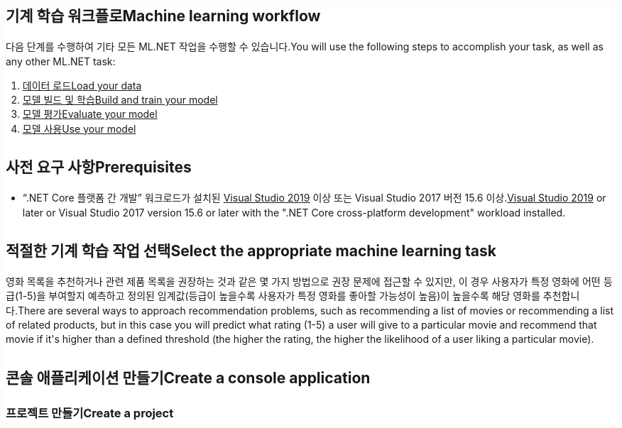 ## <a name="machine-learning-workflow"></a><span data-ttu-id="8b626-114">기계 학습 워크플로</span><span class="sxs-lookup"><span data-stu-id="8b626-114">Machine learning workflow</span></span>

<span data-ttu-id="8b626-115">다음 단계를 수행하여 기타 모든 ML.NET 작업을 수행할 수 있습니다.</span><span class="sxs-lookup"><span data-stu-id="8b626-115">You will use the following steps to accomplish your task, as well as any other ML.NET task:</span></span>

1. [<span data-ttu-id="8b626-116">데이터 로드</span><span class="sxs-lookup"><span data-stu-id="8b626-116">Load your data</span></span>](#load-your-data)
2. [<span data-ttu-id="8b626-117">모델 빌드 및 학습</span><span class="sxs-lookup"><span data-stu-id="8b626-117">Build and train your model</span></span>](#build-and-train-your-model)
3. [<span data-ttu-id="8b626-118">모델 평가</span><span class="sxs-lookup"><span data-stu-id="8b626-118">Evaluate your model</span></span>](#evaluate-your-model)
4. [<span data-ttu-id="8b626-119">모델 사용</span><span class="sxs-lookup"><span data-stu-id="8b626-119">Use your model</span></span>](#use-your-model)

## <a name="prerequisites"></a><span data-ttu-id="8b626-120">사전 요구 사항</span><span class="sxs-lookup"><span data-stu-id="8b626-120">Prerequisites</span></span>

* <span data-ttu-id="8b626-121">“.NET Core 플랫폼 간 개발” 워크로드가 설치된 [Visual Studio 2019](https://visualstudio.microsoft.com/downloads/?utm_medium=microsoft&utm_source=docs.microsoft.com&utm_campaign=inline+link&utm_content=download+vs2019) 이상 또는 Visual Studio 2017 버전 15.6 이상.</span><span class="sxs-lookup"><span data-stu-id="8b626-121">[Visual Studio 2019](https://visualstudio.microsoft.com/downloads/?utm_medium=microsoft&utm_source=docs.microsoft.com&utm_campaign=inline+link&utm_content=download+vs2019) or later or Visual Studio 2017 version 15.6 or later with the ".NET Core cross-platform development" workload installed.</span></span>

## <a name="select-the-appropriate-machine-learning-task"></a><span data-ttu-id="8b626-122">적절한 기계 학습 작업 선택</span><span class="sxs-lookup"><span data-stu-id="8b626-122">Select the appropriate machine learning task</span></span>

<span data-ttu-id="8b626-123">영화 목록을 추천하거나 관련 제품 목록을 권장하는 것과 같은 몇 가지 방법으로 권장 문제에 접근할 수 있지만, 이 경우 사용자가 특정 영화에 어떤 등급(1-5)을 부여할지 예측하고 정의된 임계값(등급이 높을수록 사용자가 특정 영화를 좋아할 가능성이 높음)이 높을수록 해당 영화를 추천합니다.</span><span class="sxs-lookup"><span data-stu-id="8b626-123">There are several ways to approach recommendation problems, such as recommending a list of movies or recommending a list of related products, but in this case you will predict what rating (1-5) a user will give to a particular movie and recommend that movie if it's higher than a defined threshold (the higher the rating, the higher the likelihood of a user liking a particular movie).</span></span>

## <a name="create-a-console-application"></a><span data-ttu-id="8b626-124">콘솔 애플리케이션 만들기</span><span class="sxs-lookup"><span data-stu-id="8b626-124">Create a console application</span></span>

### <a name="create-a-project"></a><span data-ttu-id="8b626-125">프로젝트 만들기</span><span class="sxs-lookup"><span data-stu-id="8b626-125">Create a project</span></span>
